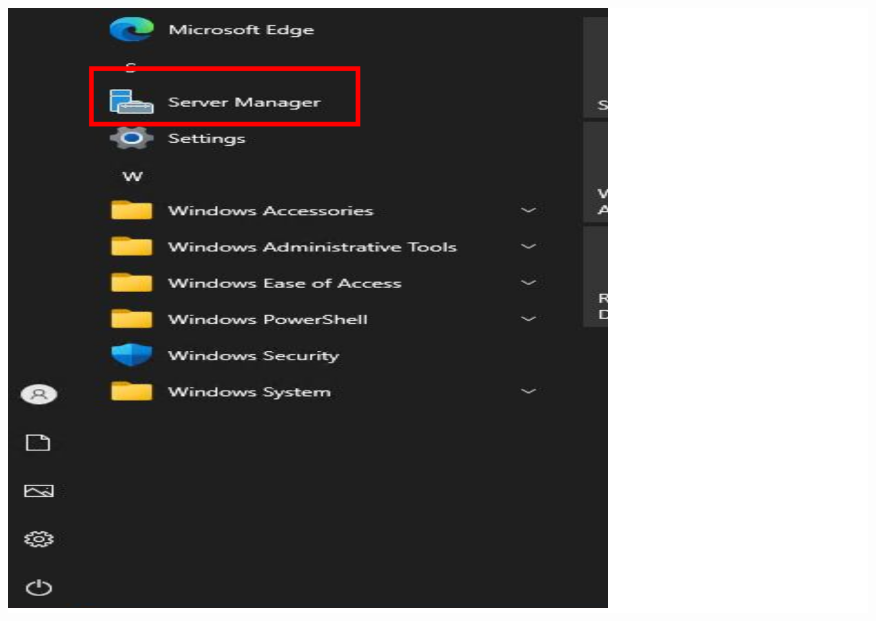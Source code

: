<img src="https://github.com/JosephRC777/configure-ad/blob/353a618b5b66c1356b15b7fdf6bc43ec6d8ef178/images/Active%20directory%202.png" width="600" height="600" />
